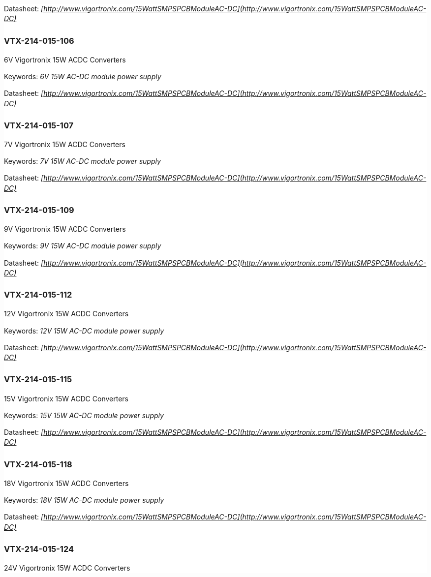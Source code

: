 Datasheet: *[http://www.vigortronix.com/15WattSMPSPCBModuleAC-DC](http://www.vigortronix.com/15WattSMPSPCBModuleAC-DC)*

### VTX-214-015-106
6V Vigortronix 15W ACDC Converters


Keywords: *6V 15W AC-DC module power supply*

Datasheet: *[http://www.vigortronix.com/15WattSMPSPCBModuleAC-DC](http://www.vigortronix.com/15WattSMPSPCBModuleAC-DC)*

### VTX-214-015-107
7V Vigortronix 15W ACDC Converters


Keywords: *7V 15W AC-DC module power supply*

Datasheet: *[http://www.vigortronix.com/15WattSMPSPCBModuleAC-DC](http://www.vigortronix.com/15WattSMPSPCBModuleAC-DC)*

### VTX-214-015-109
9V Vigortronix 15W ACDC Converters


Keywords: *9V 15W AC-DC module power supply*

Datasheet: *[http://www.vigortronix.com/15WattSMPSPCBModuleAC-DC](http://www.vigortronix.com/15WattSMPSPCBModuleAC-DC)*

### VTX-214-015-112
12V Vigortronix 15W ACDC Converters


Keywords: *12V 15W AC-DC module power supply*

Datasheet: *[http://www.vigortronix.com/15WattSMPSPCBModuleAC-DC](http://www.vigortronix.com/15WattSMPSPCBModuleAC-DC)*

### VTX-214-015-115
15V Vigortronix 15W ACDC Converters


Keywords: *15V 15W AC-DC module power supply*

Datasheet: *[http://www.vigortronix.com/15WattSMPSPCBModuleAC-DC](http://www.vigortronix.com/15WattSMPSPCBModuleAC-DC)*

### VTX-214-015-118
18V Vigortronix 15W ACDC Converters


Keywords: *18V 15W AC-DC module power supply*

Datasheet: *[http://www.vigortronix.com/15WattSMPSPCBModuleAC-DC](http://www.vigortronix.com/15WattSMPSPCBModuleAC-DC)*

### VTX-214-015-124
24V Vigortronix 15W ACDC Converters
